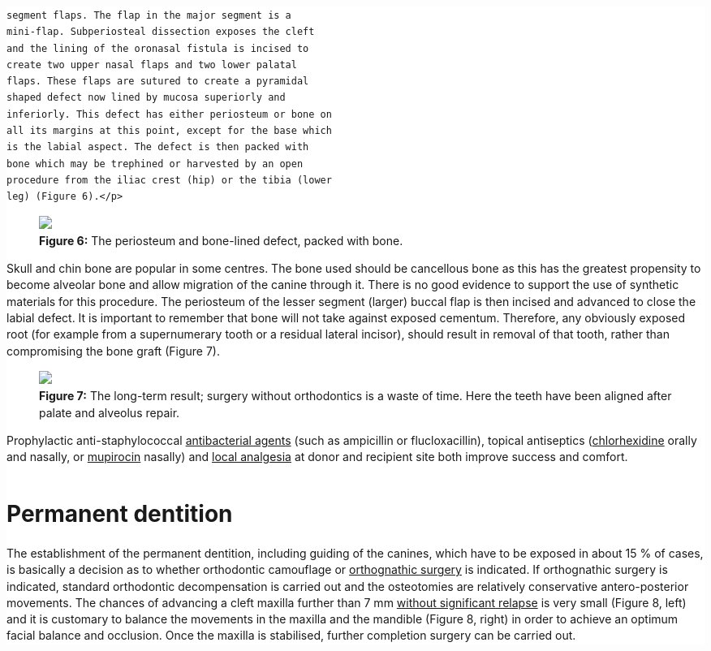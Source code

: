     segment flaps. The flap in the major segment is a
    mini-flap. Subperiosteal dissection exposes the cleft
    and the lining of the oronasal fistula is incised to
    create two upper nasal flaps and two lower palatal
    flaps. These flaps are sutured to create a pyramidal
    shaped defect now lined by mucosa superiorly and
    inferiorly. This defect has either periosteum or bone on
    all its margins at this point, except for the base which
    is the labial aspect. The defect is then packed with
    bone which may be trephined or harvested by an open
    procedure from the iliac crest (hip) or the tibia (lower
    leg) (Figure 6).</p>
<figure><img src="/treatment-surgery-cleft-lip-palate-level3-figure6.jpg">
    <figcaption><strong>Figure 6:</strong> The periosteum
        and bone-lined defect, packed with bone.
    </figcaption>
</figure>
<p>Skull and chin bone are popular in some centres. The bone
    used should be cancellous bone as this has the greatest
    propensity to become alveolar bone and allow migration
    of the canine through it. There is no good evidence to
    support the use of synthetic materials for this
    procedure. The periosteum of the lesser segment (larger)
    buccal flap is then incised and advanced to close the
    labial defect. It is important to remember that bone
    will not take against exposed cementum. Therefore, any
    obviously exposed root (for example from a supernumerary
    tooth or a residual lateral incisor), should result in
    removal of that tooth, rather than compromising the bone
    graft (Figure 7).</p>
<figure><img src="/treatment-surgery-cleft-lip-palate-level3-figure7.jpg">
    <figcaption><strong>Figure 7:</strong> The long-term
        result; surgery without orthodontics is a waste of
        time. Here the teeth have been aligned after palate
        and alveolus repair.</figcaption>
</figure>
<p>Prophylactic anti-staphylococcal <a href="/treatment/other/medication/infection/detailed">antibacterial
        agents</a> (such as ampicillin or flucloxacillin),
    topical antiseptics (<a href="/treatment/other/medication/miscellaneous/chlorhexidine">chlorhexidine</a>
    orally and nasally, or <a href="/treatment/other/medication/miscellaneous/mupirocin">mupirocin</a>
    nasally) and <a href="/treatment/other/medication/pain/detailed">local
        analgesia</a> at donor and recipient site both
    improve success and comfort.</p>
<h1 id="permanent-dentition">Permanent dentition</h1>
<p>The establishment of the permanent dentition, including
    guiding of the canines, which have to be exposed in
    about 15 % of cases, is basically a decision as to
    whether orthodontic camouflage or <a href="/treatment/surgery/jaw-disproportion">orthognathic
        surgery</a> is indicated. If orthognathic surgery is
    indicated, standard orthodontic decompensation is
    carried out and the osteotomies are relatively
    conservative antero-posterior movements. The chances of
    advancing a cleft maxilla further than 7 mm <a href="/treatment/surgery/jaw-disproportion/detailed">without
        significant relapse</a> is very small (Figure 8,
    left) and it is customary to balance the movements in
    the maxilla and the mandible (Figure 8, right) in order
    to achieve an optimum facial balance and occlusion. Once
    the maxilla is stabilised, further completion surgery
    can be carried out.</p>